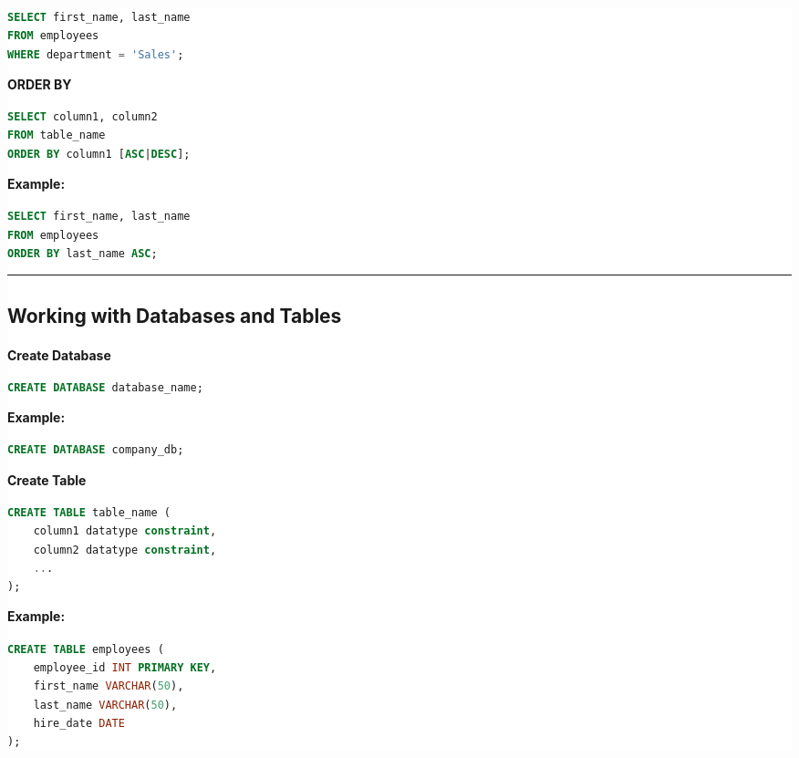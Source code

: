 ```sql
SELECT first_name, last_name
FROM employees
WHERE department = 'Sales';
```

**ORDER BY**

```sql
SELECT column1, column2
FROM table_name
ORDER BY column1 [ASC|DESC];
```

**Example:**

```sql
SELECT first_name, last_name
FROM employees
ORDER BY last_name ASC;
```

---

## Working with Databases and Tables

**Create Database**

```sql
CREATE DATABASE database_name;
```

**Example:**

```sql
CREATE DATABASE company_db;
```

**Create Table**

```sql
CREATE TABLE table_name (
    column1 datatype constraint,
    column2 datatype constraint,
    ...
);
```

**Example:**

```sql
CREATE TABLE employees (
    employee_id INT PRIMARY KEY,
    first_name VARCHAR(50),
    last_name VARCHAR(50),
    hire_date DATE
);
```
